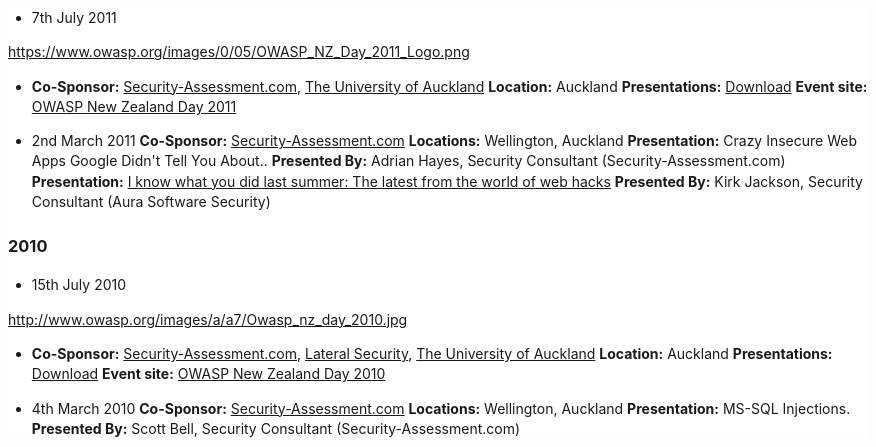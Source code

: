 

  - 7th July 2011

[<https://www.owasp.org/images/0/05/OWASP_NZ_Day_2011_Logo.png>](https://www.owasp.org/index.php/OWASP_New_Zealand_Day_2011)

  -
    **Co-Sponsor:**
    [Security-Assessment.com](http://www.security-assessment.com), [The
    University of Auckland](http://www.auckland.ac.nz/)
    **Location:** Auckland
    **Presentations:**
    [Download](http://www.owasp.org/index.php/OWASP_New_Zealand_Day_2011#tab=Speakers)
    **Event site:** [OWASP New Zealand Day
    2011](OWASP_New_Zealand_Day_2011 "wikilink")



  - 2nd March 2011
    **Co-Sponsor:**
    [Security-Assessment.com](http://security-assessment.com)
    **Locations:** Wellington, Auckland
    **Presentation:** Crazy Insecure Web Apps Google Didn't Tell You
    About..
    **Presented By:** Adrian Hayes, Security Consultant
    (Security-Assessment.com)
    **Presentation:** [I know what you did last summer: The latest from
    the world of web
    hacks](http://www.owasp.org/images/5/5e/2011-03-02-OWASP.pdf)
    **Presented By:** Kirk Jackson, Security Consultant (Aura Software
    Security)

### 2010

  - 15th July 2010

[<http://www.owasp.org/images/a/a7/Owasp_nz_day_2010.jpg>](https://www.owasp.org/index.php/OWASP_New_Zealand_Day_2010)

  -
    **Co-Sponsor:**
    [Security-Assessment.com](http://www.security-assessment.com),
    [Lateral Security](http://www.lateralsecurity.com), [The University
    of Auckland](http://www.auckland.ac.nz/)
    **Location:** Auckland
    **Presentations:**
    [Download](http://www.owasp.org/index.php/OWASP_New_Zealand_Day_2010#tab=Presentations)
    **Event site:** [OWASP New Zealand Day
    2010](OWASP_New_Zealand_Day_2010 "wikilink")



  - 4th March 2010
    **Co-Sponsor:**
    [Security-Assessment.com](http://security-assessment.com)
    **Locations:** Wellington, Auckland
    **Presentation:** MS-SQL Injections.
    **Presented By:** Scott Bell, Security Consultant
    (Security-Assessment.com)
